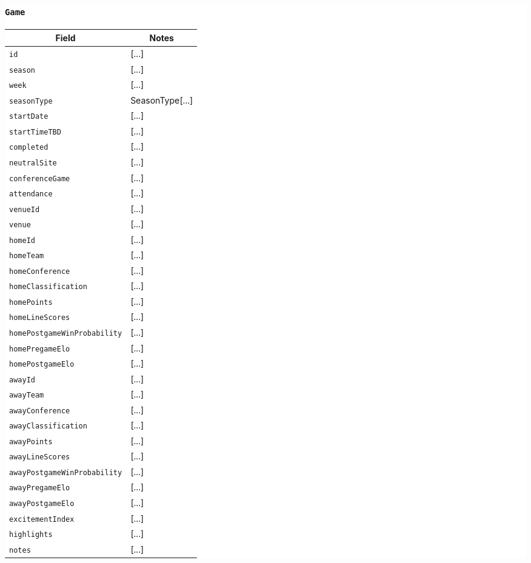 ### `Game`
| Field | Notes |
|---|---|
| `id` | [...] |
| `season` | [...] |
| `week` | [...] |
| `seasonType` | SeasonType[...] |
| `startDate` | [...] |
| `startTimeTBD` | [...] |
| `completed` | [...] |
| `neutralSite` | [...] |
| `conferenceGame` | [...] |
| `attendance` | [...] |
| `venueId` | [...] |
| `venue` | [...] |
| `homeId` | [...] |
| `homeTeam` | [...] |
| `homeConference` | [...] |
| `homeClassification` | [...] |
| `homePoints` | [...] |
| `homeLineScores` | [...] |
| `homePostgameWinProbability` | [...] |
| `homePregameElo` | [...] |
| `homePostgameElo` | [...] |
| `awayId` | [...] |
| `awayTeam` | [...] |
| `awayConference` | [...] |
| `awayClassification` | [...] |
| `awayPoints` | [...] |
| `awayLineScores` | [...] |
| `awayPostgameWinProbability` | [...] |
| `awayPregameElo` | [...] |
| `awayPostgameElo` | [...] |
| `excitementIndex` | [...] |
| `highlights` | [...] |
| `notes` | [...] |
